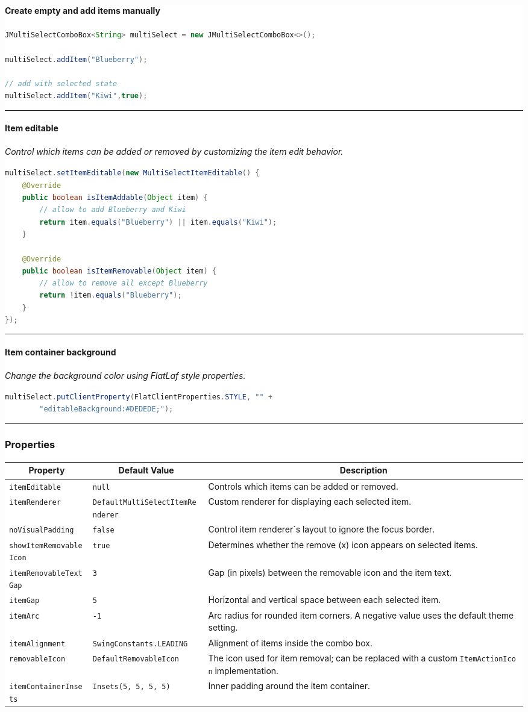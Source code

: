 #### Create empty and add items manually

``` java
JMultiSelectComboBox<String> multiSelect = new JMultiSelectComboBox<>();

multiSelect.addItem("Blueberry");

// add with selected state
multiSelect.addItem("Kiwi",true);
```

---

#### Item editable

*Control which items can be added or removed by customizing the item edit behavior.*

``` java
multiSelect.setItemEditable(new MultiSelectItemEditable() {
    @Override
    public boolean isItemAddable(Object item) {
        // allow to add Blueberry and Kiwi
        return item.equals("Blueberry") || item.equals("Kiwi");
    }

    @Override
    public boolean isItemRemovable(Object item) {
        // allow to remove all except Blueberry
        return !item.equals("Blueberry");
    }
});
```

---

#### Item container background

*Change the background color using FlatLaf style properties.*

``` java
multiSelect.putClientProperty(FlatClientProperties.STYLE, "" +
        "editableBackground:#DEDEDE;");
```

---

### Properties

| Property                | Default Value                    | Description                                                                                                                                                                    |
|-------------------------|----------------------------------|--------------------------------------------------------------------------------------------------------------------------------------------------------------------------------|
| `itemEditable`          | `null`                           | Controls which items can be added or removed.                                                                                                                                  |
| `itemRenderer`          | `DefaultMultiSelectItemRenderer` | Custom renderer for displaying each selected item.                                                                                                                             |
| `noVisualPadding`       | `false`                          | Control item renderer`s layout to ignore the focus border.                                                                                                                     |
| `showItemRemovableIcon` | `true`                           | Determines whether the remove (x) icon appears on selected items.                                                                                                              |
| `itemRemovableTextGap`  | `3`                              | Gap (in pixels) between the removable icon and the item text.                                                                                                                  |
| `itemGap`               | `5`                              | Horizontal and vertical space between each selected item.                                                                                                                      |
| `itemArc`               | `-1`                             | Arc radius for rounded item corners. A negative value uses the default theme setting.                                                                                          |
| `itemAlignment`         | `SwingConstants.LEADING`         | Alignment of items inside the combo box.                                                                                                                                       |
| `removableIcon`         | `DefaultRemovableIcon`           | The icon used for item removal; can be replaced with a custom `ItemActionIcon` implementation.                                                                                 |
| `itemContainerInsets`   | `Insets(5, 5, 5, 5)`             | Inner padding around the item container.                                                                                                                                       |